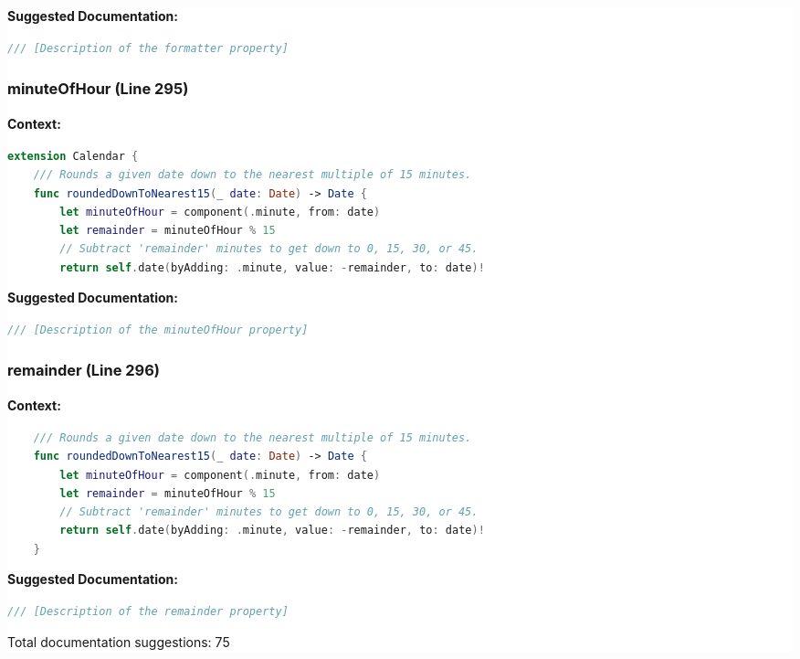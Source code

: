 **Suggested Documentation:**

```swift
/// [Description of the formatter property]
```

### minuteOfHour (Line 295)

**Context:**

```swift
extension Calendar {
    /// Rounds a given date down to the nearest multiple of 15 minutes.
    func roundedDownToNearest15(_ date: Date) -> Date {
        let minuteOfHour = component(.minute, from: date)
        let remainder = minuteOfHour % 15
        // Subtract 'remainder' minutes to get down to 0, 15, 30, or 45.
        return self.date(byAdding: .minute, value: -remainder, to: date)!
```

**Suggested Documentation:**

```swift
/// [Description of the minuteOfHour property]
```

### remainder (Line 296)

**Context:**

```swift
    /// Rounds a given date down to the nearest multiple of 15 minutes.
    func roundedDownToNearest15(_ date: Date) -> Date {
        let minuteOfHour = component(.minute, from: date)
        let remainder = minuteOfHour % 15
        // Subtract 'remainder' minutes to get down to 0, 15, 30, or 45.
        return self.date(byAdding: .minute, value: -remainder, to: date)!
    }
```

**Suggested Documentation:**

```swift
/// [Description of the remainder property]
```


Total documentation suggestions: 75

